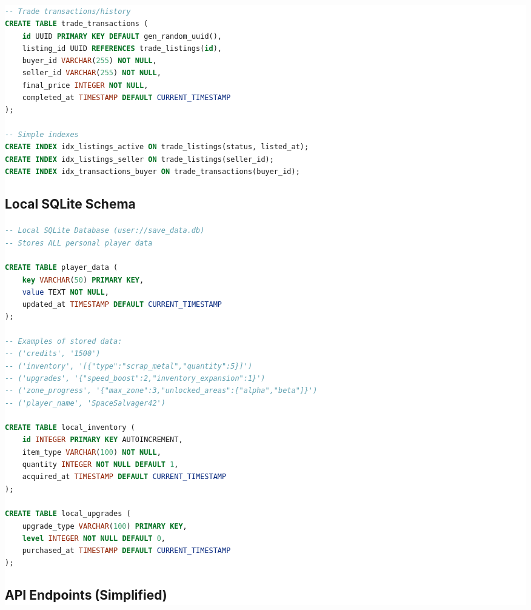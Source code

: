 ```sql
-- Trade transactions/history
CREATE TABLE trade_transactions (
    id UUID PRIMARY KEY DEFAULT gen_random_uuid(),
    listing_id UUID REFERENCES trade_listings(id),
    buyer_id VARCHAR(255) NOT NULL,
    seller_id VARCHAR(255) NOT NULL,
    final_price INTEGER NOT NULL,
    completed_at TIMESTAMP DEFAULT CURRENT_TIMESTAMP
);

-- Simple indexes
CREATE INDEX idx_listings_active ON trade_listings(status, listed_at);
CREATE INDEX idx_listings_seller ON trade_listings(seller_id);
CREATE INDEX idx_transactions_buyer ON trade_transactions(buyer_id);
```

## Local SQLite Schema

```sql
-- Local SQLite Database (user://save_data.db)
-- Stores ALL personal player data

CREATE TABLE player_data (
    key VARCHAR(50) PRIMARY KEY,
    value TEXT NOT NULL,
    updated_at TIMESTAMP DEFAULT CURRENT_TIMESTAMP
);

-- Examples of stored data:
-- ('credits', '1500')
-- ('inventory', '[{"type":"scrap_metal","quantity":5}]')
-- ('upgrades', '{"speed_boost":2,"inventory_expansion":1}')
-- ('zone_progress', '{"max_zone":3,"unlocked_areas":["alpha","beta"]}')
-- ('player_name', 'SpaceSalvager42')

CREATE TABLE local_inventory (
    id INTEGER PRIMARY KEY AUTOINCREMENT,
    item_type VARCHAR(100) NOT NULL,
    quantity INTEGER NOT NULL DEFAULT 1,
    acquired_at TIMESTAMP DEFAULT CURRENT_TIMESTAMP
);

CREATE TABLE local_upgrades (
    upgrade_type VARCHAR(100) PRIMARY KEY,
    level INTEGER NOT NULL DEFAULT 0,
    purchased_at TIMESTAMP DEFAULT CURRENT_TIMESTAMP
);
```

## API Endpoints (Simplified)
